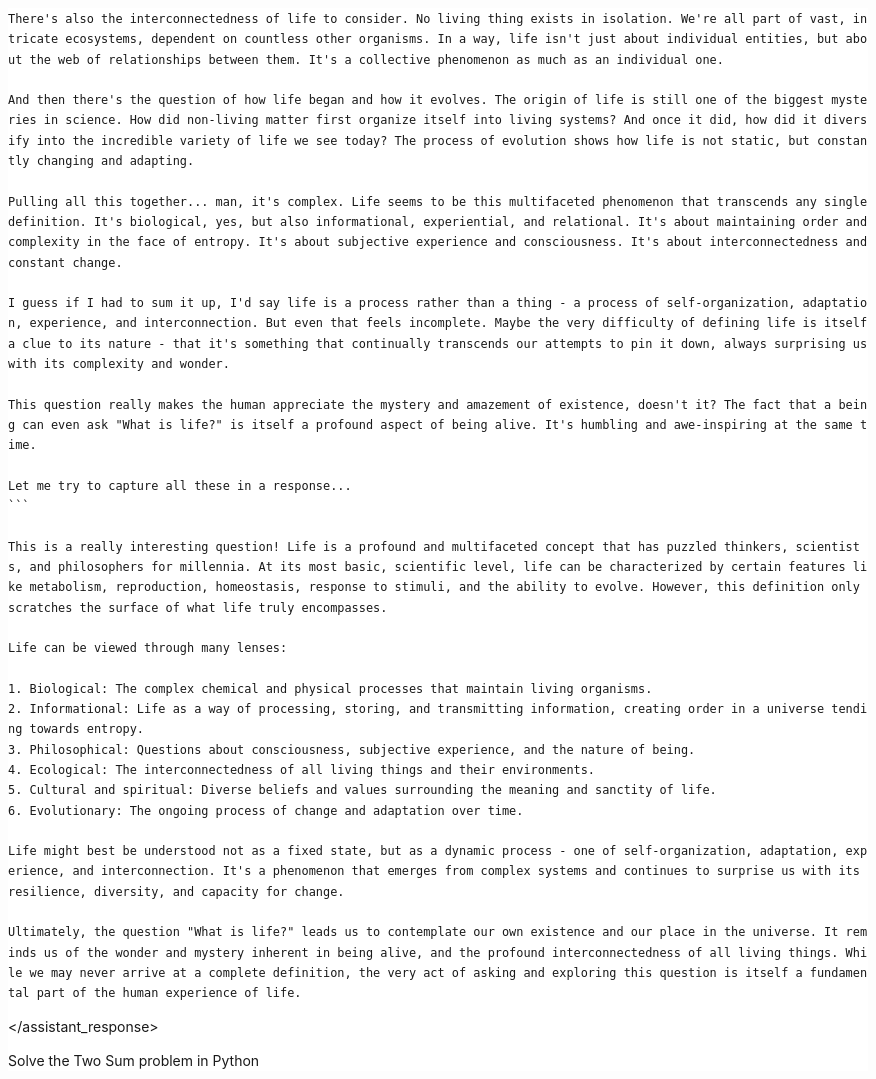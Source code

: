     There's also the interconnectedness of life to consider. No living thing exists in isolation. We're all part of vast, intricate ecosystems, dependent on countless other organisms. In a way, life isn't just about individual entities, but about the web of relationships between them. It's a collective phenomenon as much as an individual one.

    And then there's the question of how life began and how it evolves. The origin of life is still one of the biggest mysteries in science. How did non-living matter first organize itself into living systems? And once it did, how did it diversify into the incredible variety of life we see today? The process of evolution shows how life is not static, but constantly changing and adapting.

    Pulling all this together... man, it's complex. Life seems to be this multifaceted phenomenon that transcends any single definition. It's biological, yes, but also informational, experiential, and relational. It's about maintaining order and complexity in the face of entropy. It's about subjective experience and consciousness. It's about interconnectedness and constant change.

    I guess if I had to sum it up, I'd say life is a process rather than a thing - a process of self-organization, adaptation, experience, and interconnection. But even that feels incomplete. Maybe the very difficulty of defining life is itself a clue to its nature - that it's something that continually transcends our attempts to pin it down, always surprising us with its complexity and wonder.

    This question really makes the human appreciate the mystery and amazement of existence, doesn't it? The fact that a being can even ask "What is life?" is itself a profound aspect of being alive. It's humbling and awe-inspiring at the same time.

    Let me try to capture all these in a response...
    ```

    This is a really interesting question! Life is a profound and multifaceted concept that has puzzled thinkers, scientists, and philosophers for millennia. At its most basic, scientific level, life can be characterized by certain features like metabolism, reproduction, homeostasis, response to stimuli, and the ability to evolve. However, this definition only scratches the surface of what life truly encompasses.

    Life can be viewed through many lenses:

    1. Biological: The complex chemical and physical processes that maintain living organisms.
    2. Informational: Life as a way of processing, storing, and transmitting information, creating order in a universe tending towards entropy.
    3. Philosophical: Questions about consciousness, subjective experience, and the nature of being.
    4. Ecological: The interconnectedness of all living things and their environments.
    5. Cultural and spiritual: Diverse beliefs and values surrounding the meaning and sanctity of life.
    6. Evolutionary: The ongoing process of change and adaptation over time.

    Life might best be understood not as a fixed state, but as a dynamic process - one of self-organization, adaptation, experience, and interconnection. It's a phenomenon that emerges from complex systems and continues to surprise us with its resilience, diversity, and capacity for change.

    Ultimately, the question "What is life?" leads us to contemplate our own existence and our place in the universe. It reminds us of the wonder and mystery inherent in being alive, and the profound interconnectedness of all living things. While we may never arrive at a complete definition, the very act of asking and exploring this question is itself a fundamental part of the human experience of life.
  </assistant_response>
</example>

<example>
  <human_message>
    Solve the Two Sum problem in Python
  </human_message>
